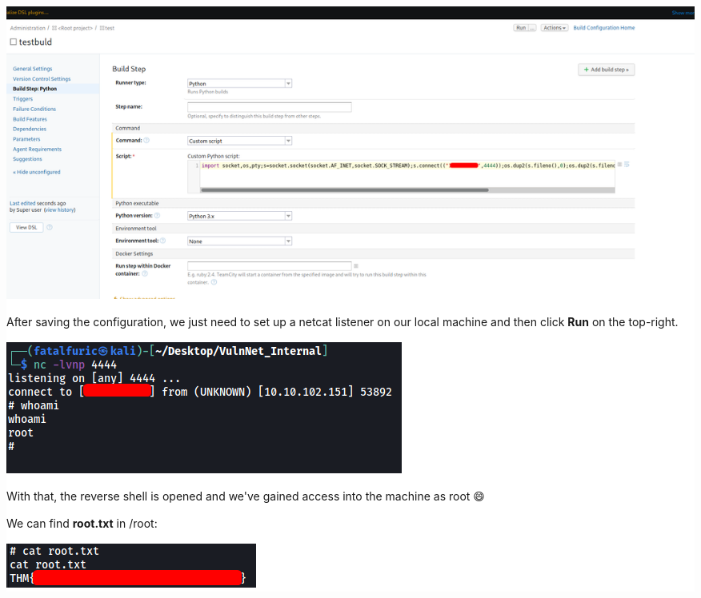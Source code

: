 ![screenshot32](../assets/images/vulnnet_internal/screenshot32.png)

After saving the configuration, we just need to set up a netcat listener on our local machine and then click **Run** on the top-right.

![screenshot33](../assets/images/vulnnet_internal/screenshot33.png)

With that, the reverse shell is opened and we've gained access into the machine as root :smile:

We can find **root.txt** in /root:

![screenshot34](../assets/images/vulnnet_internal/screenshot34.png)
